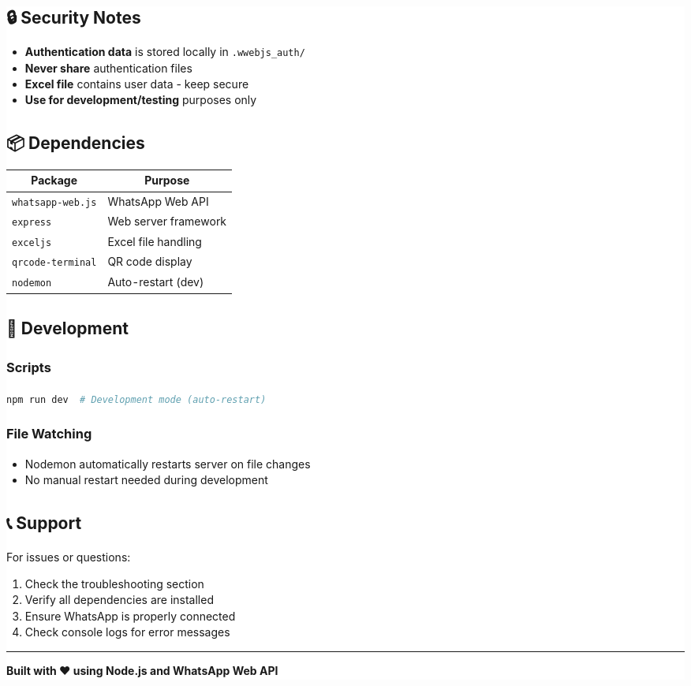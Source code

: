 ## 🔒 Security Notes

- **Authentication data** is stored locally in `.wwebjs_auth/`
- **Never share** authentication files
- **Excel file** contains user data - keep secure
- **Use for development/testing** purposes only

## 📦 Dependencies

| Package | Purpose |
|---------|---------|
| `whatsapp-web.js` | WhatsApp Web API |
| `express` | Web server framework |
| `exceljs` | Excel file handling |
| `qrcode-terminal` | QR code display |
| `nodemon` | Auto-restart (dev) |

## 🎯 Development

### Scripts
```bash
npm run dev  # Development mode (auto-restart)
```

### File Watching
- Nodemon automatically restarts server on file changes
- No manual restart needed during development

## 📞 Support

For issues or questions:
1. Check the troubleshooting section
2. Verify all dependencies are installed
3. Ensure WhatsApp is properly connected
4. Check console logs for error messages

---

**Built with ❤️ using Node.js and WhatsApp Web API**

